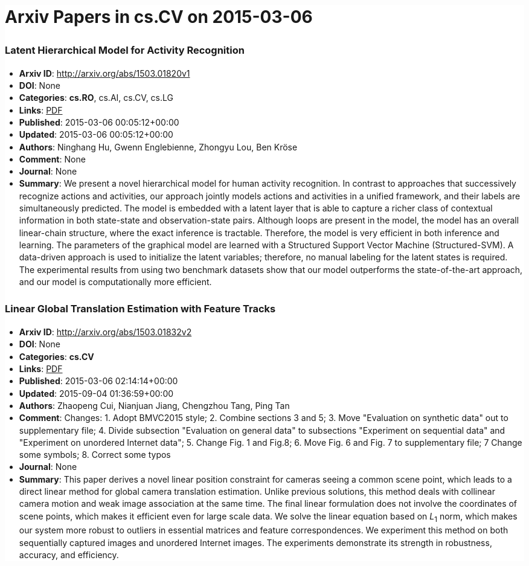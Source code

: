 # Arxiv Papers in cs.CV on 2015-03-06
### Latent Hierarchical Model for Activity Recognition
- **Arxiv ID**: http://arxiv.org/abs/1503.01820v1
- **DOI**: None
- **Categories**: **cs.RO**, cs.AI, cs.CV, cs.LG
- **Links**: [PDF](http://arxiv.org/pdf/1503.01820v1)
- **Published**: 2015-03-06 00:05:12+00:00
- **Updated**: 2015-03-06 00:05:12+00:00
- **Authors**: Ninghang Hu, Gwenn Englebienne, Zhongyu Lou, Ben Kröse
- **Comment**: None
- **Journal**: None
- **Summary**: We present a novel hierarchical model for human activity recognition. In contrast to approaches that successively recognize actions and activities, our approach jointly models actions and activities in a unified framework, and their labels are simultaneously predicted. The model is embedded with a latent layer that is able to capture a richer class of contextual information in both state-state and observation-state pairs. Although loops are present in the model, the model has an overall linear-chain structure, where the exact inference is tractable. Therefore, the model is very efficient in both inference and learning. The parameters of the graphical model are learned with a Structured Support Vector Machine (Structured-SVM). A data-driven approach is used to initialize the latent variables; therefore, no manual labeling for the latent states is required. The experimental results from using two benchmark datasets show that our model outperforms the state-of-the-art approach, and our model is computationally more efficient.



### Linear Global Translation Estimation with Feature Tracks
- **Arxiv ID**: http://arxiv.org/abs/1503.01832v2
- **DOI**: None
- **Categories**: **cs.CV**
- **Links**: [PDF](http://arxiv.org/pdf/1503.01832v2)
- **Published**: 2015-03-06 02:14:14+00:00
- **Updated**: 2015-09-04 01:36:59+00:00
- **Authors**: Zhaopeng Cui, Nianjuan Jiang, Chengzhou Tang, Ping Tan
- **Comment**: Changes: 1. Adopt BMVC2015 style; 2. Combine sections 3 and 5; 3.
  Move "Evaluation on synthetic data" out to supplementary file; 4. Divide
  subsection "Evaluation on general data" to subsections "Experiment on
  sequential data" and "Experiment on unordered Internet data"; 5. Change Fig.
  1 and Fig.8; 6. Move Fig. 6 and Fig. 7 to supplementary file; 7 Change some
  symbols; 8. Correct some typos
- **Journal**: None
- **Summary**: This paper derives a novel linear position constraint for cameras seeing a common scene point, which leads to a direct linear method for global camera translation estimation. Unlike previous solutions, this method deals with collinear camera motion and weak image association at the same time. The final linear formulation does not involve the coordinates of scene points, which makes it efficient even for large scale data. We solve the linear equation based on $L_1$ norm, which makes our system more robust to outliers in essential matrices and feature correspondences. We experiment this method on both sequentially captured images and unordered Internet images. The experiments demonstrate its strength in robustness, accuracy, and efficiency.
